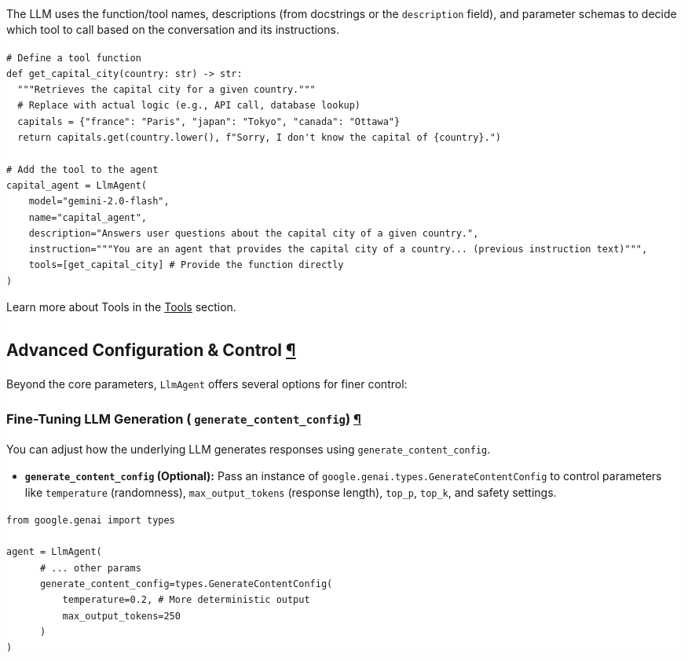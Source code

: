 The LLM uses the function/tool names, descriptions (from docstrings or the `description` field), and parameter schemas to decide which tool to call based on the conversation and its instructions.

```md-code__content
# Define a tool function
def get_capital_city(country: str) -> str:
  """Retrieves the capital city for a given country."""
  # Replace with actual logic (e.g., API call, database lookup)
  capitals = {"france": "Paris", "japan": "Tokyo", "canada": "Ottawa"}
  return capitals.get(country.lower(), f"Sorry, I don't know the capital of {country}.")

# Add the tool to the agent
capital_agent = LlmAgent(
    model="gemini-2.0-flash",
    name="capital_agent",
    description="Answers user questions about the capital city of a given country.",
    instruction="""You are an agent that provides the capital city of a country... (previous instruction text)""",
    tools=[get_capital_city] # Provide the function directly
)

```

Learn more about Tools in the [Tools](https://google.github.io/adk-docs/tools/) section.

## Advanced Configuration & Control [¶](https://google.github.io/adk-docs/agents/llm-agents/\#advanced-configuration-control "Permanent link")

Beyond the core parameters, `LlmAgent` offers several options for finer control:

### Fine-Tuning LLM Generation ( `generate_content_config`) [¶](https://google.github.io/adk-docs/agents/llm-agents/\#fine-tuning-llm-generation-generate_content_config "Permanent link")

You can adjust how the underlying LLM generates responses using `generate_content_config`.

- **`generate_content_config` (Optional):** Pass an instance of `google.genai.types.GenerateContentConfig` to control parameters like `temperature` (randomness), `max_output_tokens` (response length), `top_p`, `top_k`, and safety settings.



```md-code__content
from google.genai import types

agent = LlmAgent(
      # ... other params
      generate_content_config=types.GenerateContentConfig(
          temperature=0.2, # More deterministic output
          max_output_tokens=250
      )
)

```
